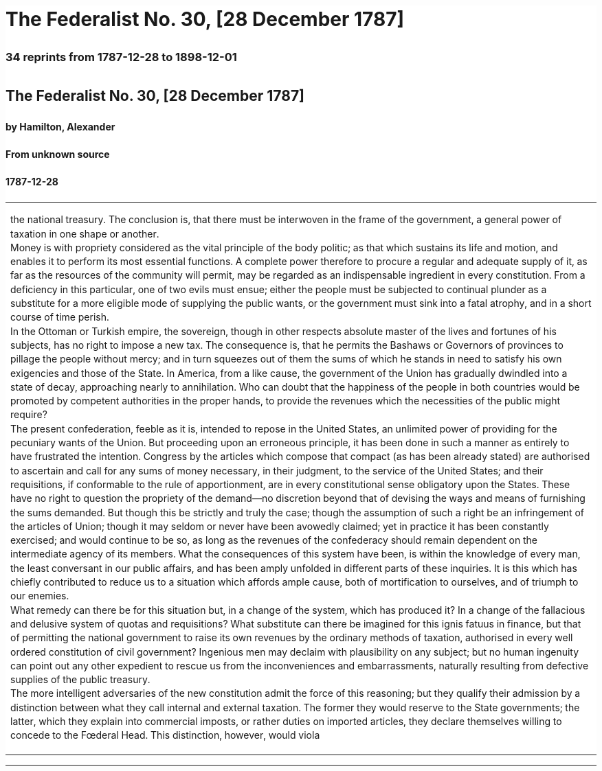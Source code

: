 
# The Federalist No. 30, [28 December 1787]

### 34 reprints from 1787-12-28 to 1898-12-01

## The Federalist No. 30, [28 December 1787]

#### by Hamilton, Alexander

#### From unknown source

#### 1787-12-28

<table style="width: 100%;"><tr><td style="width: 50%">

 the national treasury. The conclusion is, that there must be interwoven in the frame of the government, a general power of taxation in one shape or another.  
Money is with propriety considered as the vital principle of the body politic; as that which sustains its life and motion, and enables it to perform its most essential functions. A complete power therefore to procure a regular and adequate supply of it, as far as the resources of the community will permit, may be regarded as an indispensable ingredient in every constitution. From a deficiency in this particular, one of two evils must ensue; either the people must be subjected to continual plunder as a substitute for a more eligible mode of supplying the public wants, or the government must sink into a fatal atrophy, and in a short course of time perish.  
In the Ottoman or Turkish empire, the sovereign, though in other respects absolute master of the lives and fortunes of his subjects, has no right to impose a new tax. The consequence is, that he permits the Bashaws or Governors of provinces to pillage the people without mercy; and in turn squeezes out of them the sums of which he stands in need to satisfy his own exigencies and those of the State. In America, from a like cause, the government of the Union has gradually dwindled into a state of decay, approaching nearly to annihilation. Who can doubt that the happiness of the people in both countries would be promoted by competent authorities in the proper hands, to provide the revenues which the necessities of the public might require?  
The present confederation, feeble as it is, intended to repose in the United States, an unlimited power of providing for the pecuniary wants of the Union. But proceeding upon an erroneous principle, it has been done in such a manner as entirely to have frustrated the intention. Congress by the articles which compose that compact (as has been already stated) are authorised to ascertain and call for any sums of money necessary, in their judgment, to the service of the United States; and their requisitions, if conformable to the rule of apportionment, are in every constitutional sense obligatory upon the States. These have no right to question the propriety of the demand—no discretion beyond that of devising the ways and means of furnishing the sums demanded. But though this be strictly and truly the case; though the assumption of such a right be an infringement of the articles of Union; though it may seldom or never have been avowedly claimed; yet in practice it has been constantly exercised; and would continue to be so, as long as the revenues of the confederacy should remain dependent on the intermediate agency of its members. What the consequences of this system have been, is within the knowledge of every man, the least conversant in our public affairs, and has been amply unfolded in different parts of these inquiries. It is this which has chiefly contributed to reduce us to a situation which affords ample cause, both of mortification to ourselves, and of triumph to our enemies.  
What remedy can there be for this situation but, in a change of the system, which has produced it? In a change of the fallacious and delusive system of quotas and requisitions? What substitute can there be imagined for this ignis fatuus in finance, but that of permitting the national government to raise its own revenues by the ordinary methods of taxation, authorised in every well ordered constitution of civil government? Ingenious men may declaim with plausibility on any subject; but no human ingenuity can point out any other expedient to rescue us from the inconveniences and embarrassments, naturally resulting from defective supplies of the public treasury.  
The more intelligent adversaries of the new constitution admit the force of this reasoning; but they qualify their admission by a distinction between what they call internal and external taxation. The former they would reserve to the State governments; the latter, which they explain into commercial imposts, or rather duties on imported articles, they declare themselves willing to concede to the Fœderal Head. This distinction, however, would viola
</td></tr></table>

---